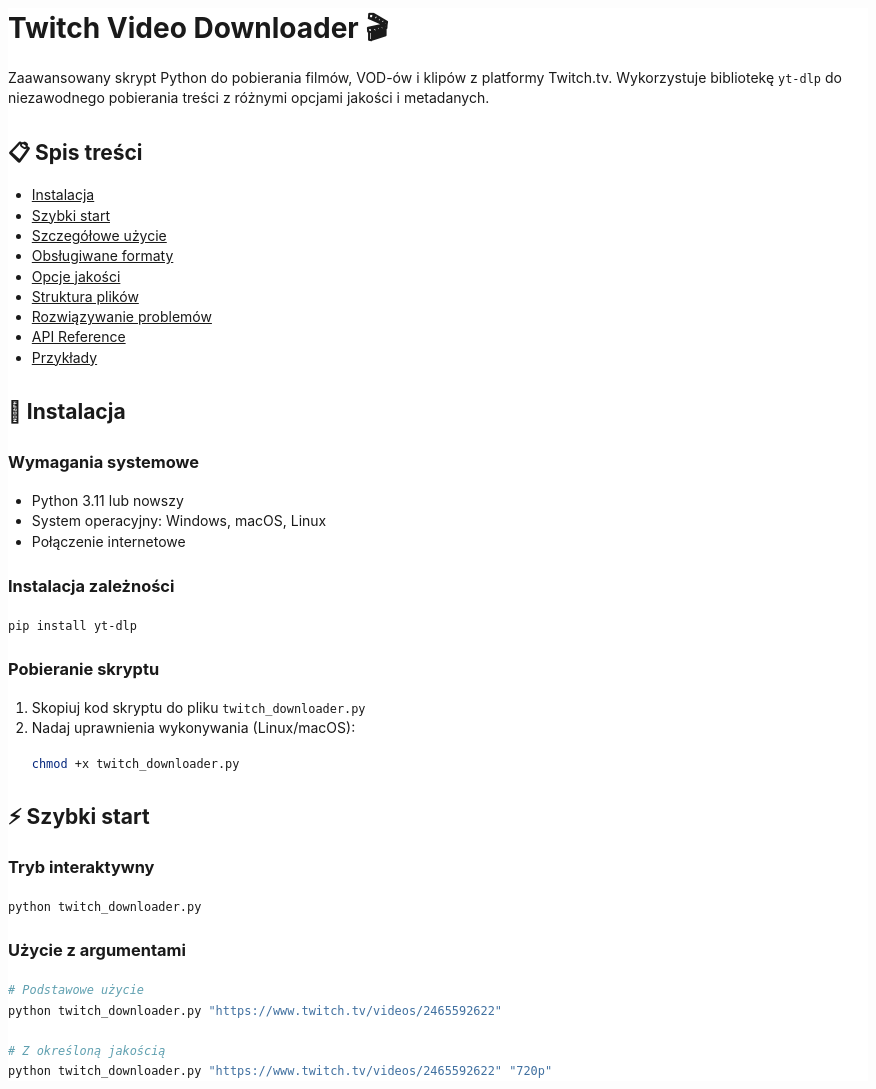 # Twitch Video Downloader 🎬

Zaawansowany skrypt Python do pobierania filmów, VOD-ów i klipów z platformy Twitch.tv. Wykorzystuje bibliotekę `yt-dlp` do niezawodnego pobierania treści z różnymi opcjami jakości i metadanych.

## 📋 Spis treści

- [Instalacja](#-instalacja)
- [Szybki start](#-szybki-start)
- [Szczegółowe użycie](#-szczegółowe-użycie)
- [Obsługiwane formaty](#-obsługiwane-formaty)
- [Opcje jakości](#-opcje-jakości)
- [Struktura plików](#-struktura-plików)
- [Rozwiązywanie problemów](#-rozwiązywanie-problemów)
- [API Reference](#-api-reference)
- [Przykłady](#-przykłady)

## 🚀 Instalacja

### Wymagania systemowe

- Python 3.11 lub nowszy
- System operacyjny: Windows, macOS, Linux
- Połączenie internetowe

### Instalacja zależności

```bash
pip install yt-dlp
```

### Pobieranie skryptu

1. Skopiuj kod skryptu do pliku `twitch_downloader.py`
2. Nadaj uprawnienia wykonywania (Linux/macOS):
   ```bash
   chmod +x twitch_downloader.py
   ```

## ⚡ Szybki start

### Tryb interaktywny
```bash
python twitch_downloader.py
```

### Użycie z argumentami
```bash
# Podstawowe użycie
python twitch_downloader.py "https://www.twitch.tv/videos/2465592622"

# Z określoną jakością
python twitch_downloader.py "https://www.twitch.tv/videos/2465592622" "720p"
```
